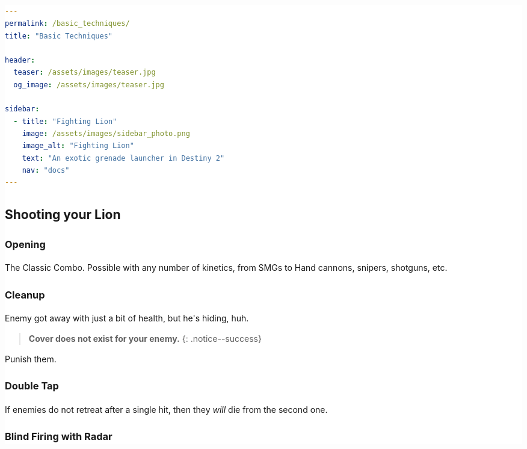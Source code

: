 ```yaml
---
permalink: /basic_techniques/
title: "Basic Techniques"

header:
  teaser: /assets/images/teaser.jpg
  og_image: /assets/images/teaser.jpg

sidebar:
  - title: "Fighting Lion"
    image: /assets/images/sidebar_photo.png
    image_alt: "Fighting Lion"
    text: "An exotic grenade launcher in Destiny 2"
    nav: "docs"
---
```


## Shooting your Lion

### Opening

<figure class="video_container">
  <iframe src='https://gfycat.com/ifr/wateryignorantcarpenterant?autoplay=0' frameborder='0' scrolling='no' allowfullscreen width='640' height='404'></iframe>
</figure>

The Classic Combo. Possible with any number of kinetics, from SMGs to Hand cannons, snipers, shotguns, etc.

### Cleanup
<figure class="video_container">
  <iframe src='https://gfycat.com/ifr/illustriouslegitimateeasteuropeanshepherd?autoplay=0' frameborder='0' scrolling='no' allowfullscreen width='640' height='404'></iframe>
</figure>

Enemy got away with just a bit of health, but he's hiding, huh.

> **Cover does not exist for your enemy.**
{: .notice--success}

 Punish them.

### Double Tap
<figure class="video_container">
  <iframe src='https://gfycat.com/ifr/identicalmiserablehippopotamus?autoplay=0' frameborder='0' scrolling='no' allowfullscreen width='640' height='404'></iframe>
</figure>

If enemies do not retreat after a single hit, then they _will_ die from the second one.

### Blind Firing with Radar
<figure class="video_container">
  <iframe src='https://gfycat.com/ifr/enchantingqueasyafricanfisheagle?autoplay=0' frameborder='0' scrolling='no' allowfullscreen width='640' height='404'></iframe>
</figure>
